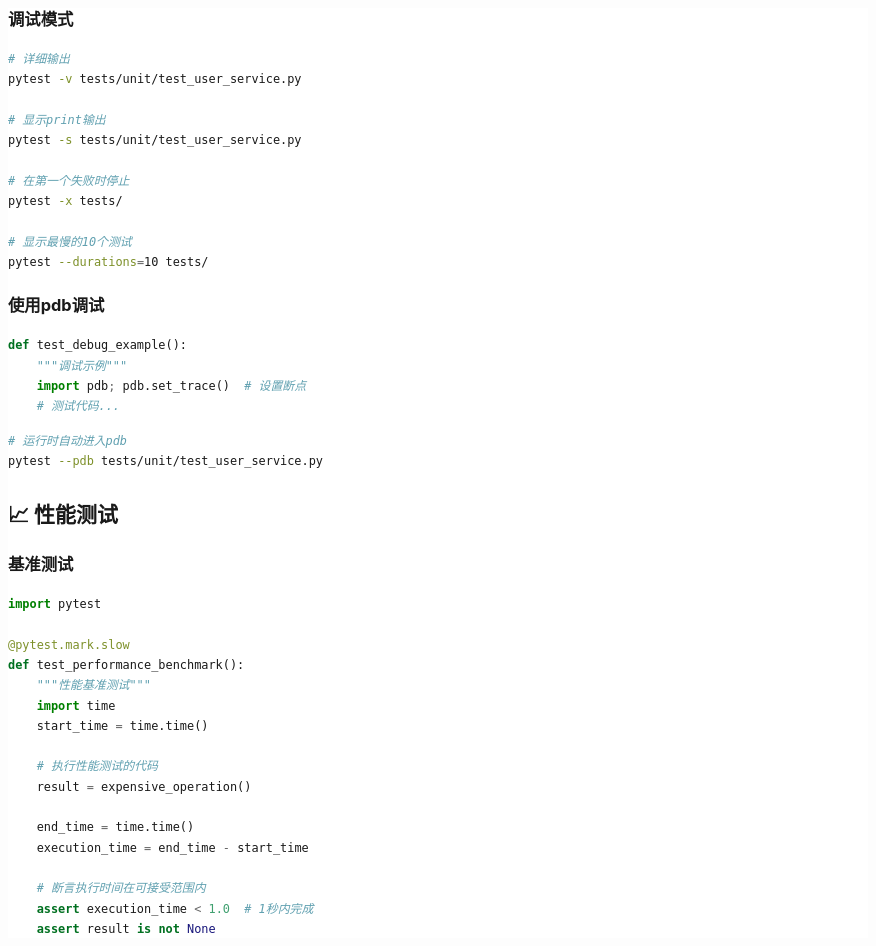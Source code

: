 ### 调试模式

```bash
# 详细输出
pytest -v tests/unit/test_user_service.py

# 显示print输出
pytest -s tests/unit/test_user_service.py

# 在第一个失败时停止
pytest -x tests/

# 显示最慢的10个测试
pytest --durations=10 tests/
```

### 使用pdb调试

```python
def test_debug_example():
    """调试示例"""
    import pdb; pdb.set_trace()  # 设置断点
    # 测试代码...
```

```bash
# 运行时自动进入pdb
pytest --pdb tests/unit/test_user_service.py
```

## 📈 性能测试

### 基准测试

```python
import pytest

@pytest.mark.slow
def test_performance_benchmark():
    """性能基准测试"""
    import time
    start_time = time.time()
    
    # 执行性能测试的代码
    result = expensive_operation()
    
    end_time = time.time()
    execution_time = end_time - start_time
    
    # 断言执行时间在可接受范围内
    assert execution_time < 1.0  # 1秒内完成
    assert result is not None
```
